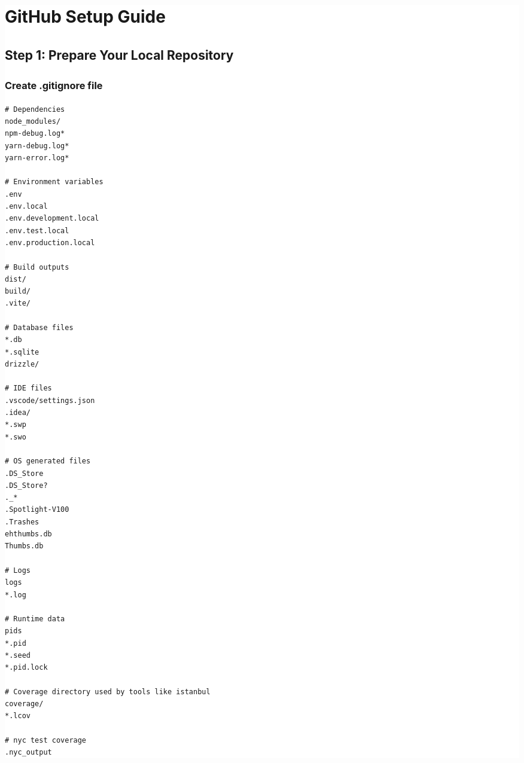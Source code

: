 # GitHub Setup Guide

## Step 1: Prepare Your Local Repository

### Create .gitignore file
```gitignore
# Dependencies
node_modules/
npm-debug.log*
yarn-debug.log*
yarn-error.log*

# Environment variables
.env
.env.local
.env.development.local
.env.test.local
.env.production.local

# Build outputs
dist/
build/
.vite/

# Database files
*.db
*.sqlite
drizzle/

# IDE files
.vscode/settings.json
.idea/
*.swp
*.swo

# OS generated files
.DS_Store
.DS_Store?
._*
.Spotlight-V100
.Trashes
ehthumbs.db
Thumbs.db

# Logs
logs
*.log

# Runtime data
pids
*.pid
*.seed
*.pid.lock

# Coverage directory used by tools like istanbul
coverage/
*.lcov

# nyc test coverage
.nyc_output

```